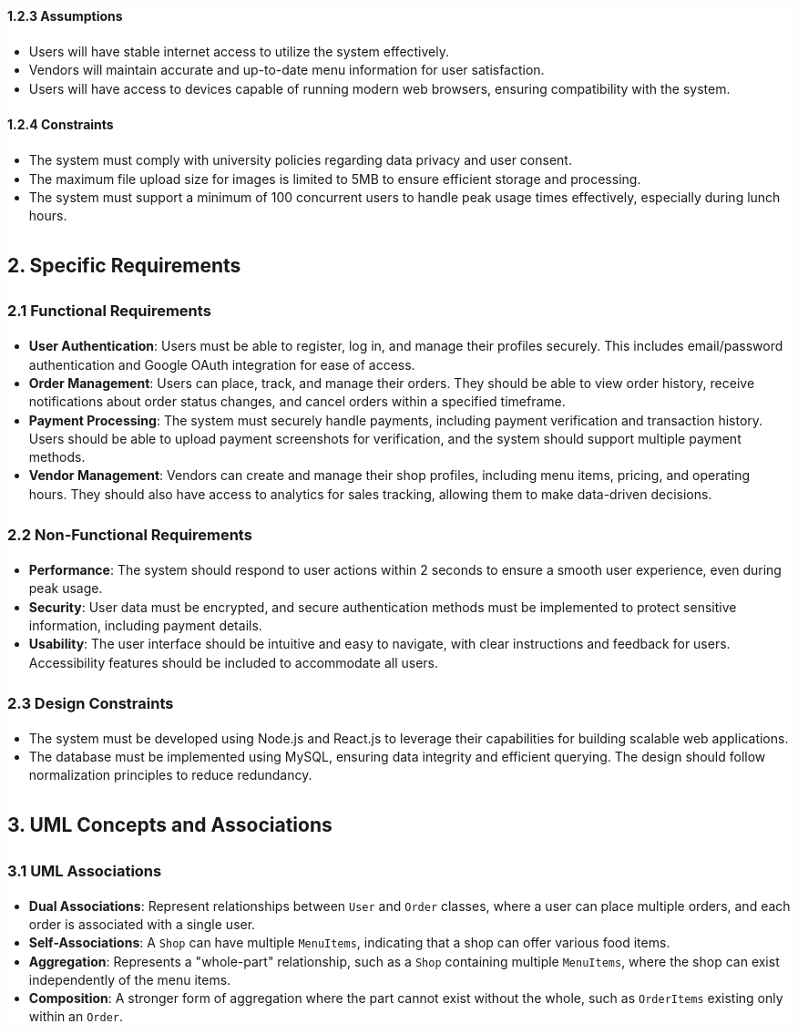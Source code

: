 #### 1.2.3 Assumptions
- Users will have stable internet access to utilize the system effectively.
- Vendors will maintain accurate and up-to-date menu information for user satisfaction.
- Users will have access to devices capable of running modern web browsers, ensuring compatibility with the system.

#### 1.2.4 Constraints
- The system must comply with university policies regarding data privacy and user consent.
- The maximum file upload size for images is limited to 5MB to ensure efficient storage and processing.
- The system must support a minimum of 100 concurrent users to handle peak usage times effectively, especially during lunch hours.

## 2. Specific Requirements

### 2.1 Functional Requirements
- **User Authentication**: Users must be able to register, log in, and manage their profiles securely. This includes email/password authentication and Google OAuth integration for ease of access.
- **Order Management**: Users can place, track, and manage their orders. They should be able to view order history, receive notifications about order status changes, and cancel orders within a specified timeframe.
- **Payment Processing**: The system must securely handle payments, including payment verification and transaction history. Users should be able to upload payment screenshots for verification, and the system should support multiple payment methods.
- **Vendor Management**: Vendors can create and manage their shop profiles, including menu items, pricing, and operating hours. They should also have access to analytics for sales tracking, allowing them to make data-driven decisions.

### 2.2 Non-Functional Requirements
- **Performance**: The system should respond to user actions within 2 seconds to ensure a smooth user experience, even during peak usage.
- **Security**: User data must be encrypted, and secure authentication methods must be implemented to protect sensitive information, including payment details.
- **Usability**: The user interface should be intuitive and easy to navigate, with clear instructions and feedback for users. Accessibility features should be included to accommodate all users.

### 2.3 Design Constraints
- The system must be developed using Node.js and React.js to leverage their capabilities for building scalable web applications.
- The database must be implemented using MySQL, ensuring data integrity and efficient querying. The design should follow normalization principles to reduce redundancy.

## 3. UML Concepts and Associations

### 3.1 UML Associations
- **Dual Associations**: Represent relationships between `User` and `Order` classes, where a user can place multiple orders, and each order is associated with a single user.
- **Self-Associations**: A `Shop` can have multiple `MenuItems`, indicating that a shop can offer various food items.
- **Aggregation**: Represents a "whole-part" relationship, such as a `Shop` containing multiple `MenuItems`, where the shop can exist independently of the menu items.
- **Composition**: A stronger form of aggregation where the part cannot exist without the whole, such as `OrderItems` existing only within an `Order`.
